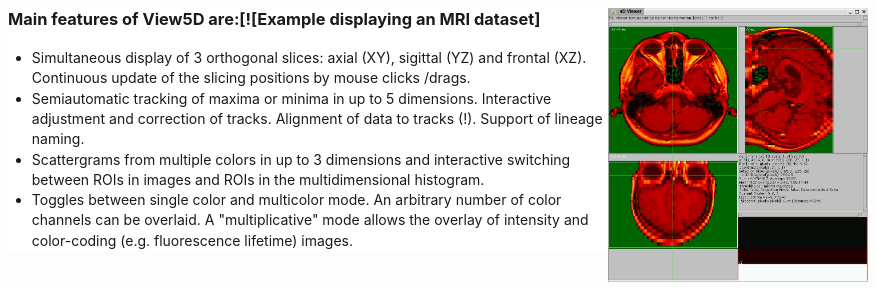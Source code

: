 ### Main features of View5D are:[![Example displaying an MRI dataset] <img src="examples/MRIOvUn.jpg" title="" alt="Example displaying an MRI dataset" style="border: 0px solid ; width: 260px; height: 274px;" align ="right" />
*   Simultaneous display of 3 orthogonal slices: axial (XY), sigittal (YZ) and frontal (XZ). Continuous update of the slicing positions by mouse clicks /drags.
*   Semiautomatic tracking of maxima or minima in up to 5 dimensions. Interactive adjustment and correction of tracks. Alignment of data to tracks (!). Support of lineage naming.
*   Scattergrams from multiple colors in up to 3 dimensions and interactive switching between ROIs in images and ROIs in the multidimensional histogram.
*   Toggles between single color and multicolor mode. An arbitrary number of color channels can be overlaid. A "multiplicative" mode allows the overlay of intensity and color-coding (e.g. fluorescence lifetime) images.  
    
